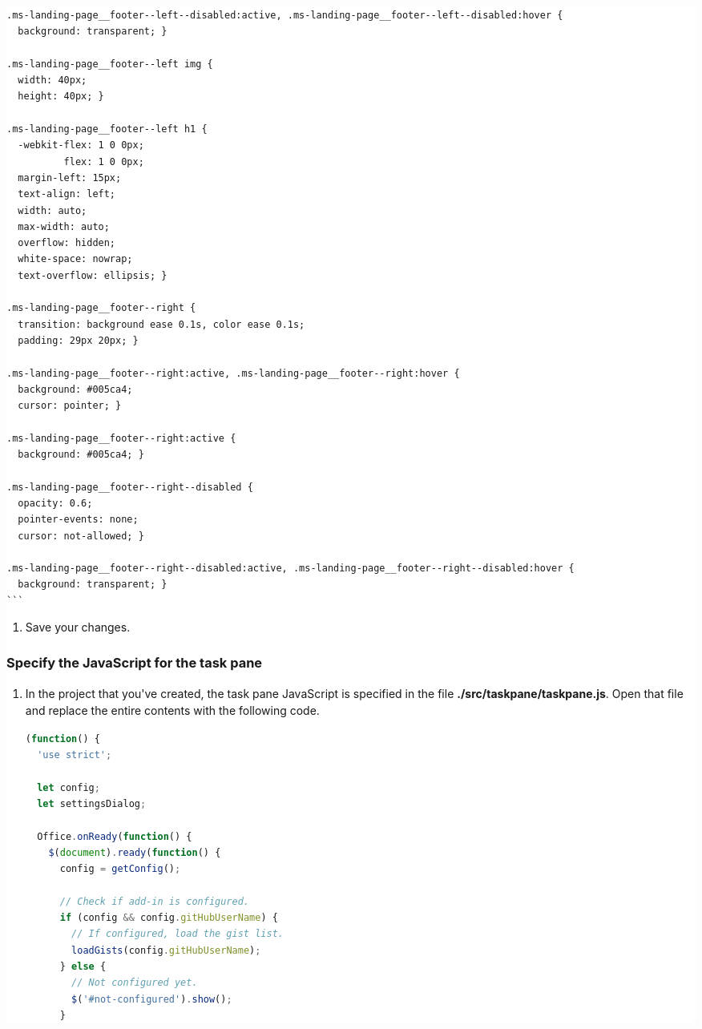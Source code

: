     .ms-landing-page__footer--left--disabled:active, .ms-landing-page__footer--left--disabled:hover {
      background: transparent; }
    
    .ms-landing-page__footer--left img {
      width: 40px;
      height: 40px; }
    
    .ms-landing-page__footer--left h1 {
      -webkit-flex: 1 0 0px;
              flex: 1 0 0px;
      margin-left: 15px;
      text-align: left;
      width: auto;
      max-width: auto;
      overflow: hidden;
      white-space: nowrap;
      text-overflow: ellipsis; }
    
    .ms-landing-page__footer--right {
      transition: background ease 0.1s, color ease 0.1s;
      padding: 29px 20px; }
    
    .ms-landing-page__footer--right:active, .ms-landing-page__footer--right:hover {
      background: #005ca4;
      cursor: pointer; }
    
    .ms-landing-page__footer--right:active {
      background: #005ca4; }
    
    .ms-landing-page__footer--right--disabled {
      opacity: 0.6;
      pointer-events: none;
      cursor: not-allowed; }
    
    .ms-landing-page__footer--right--disabled:active, .ms-landing-page__footer--right--disabled:hover {
      background: transparent; }
    ```

1. Save your changes.

### Specify the JavaScript for the task pane

1. In the project that you've created, the task pane JavaScript is specified in the file **./src/taskpane/taskpane.js**. Open that file and replace the entire contents with the following code.

    ```js
    (function() {
      'use strict';
    
      let config;
      let settingsDialog;
    
      Office.onReady(function() {
        $(document).ready(function() {
          config = getConfig();
    
          // Check if add-in is configured.
          if (config && config.gitHubUserName) {
            // If configured, load the gist list.
            loadGists(config.gitHubUserName);
          } else {
            // Not configured yet.
            $('#not-configured').show();
          }
    